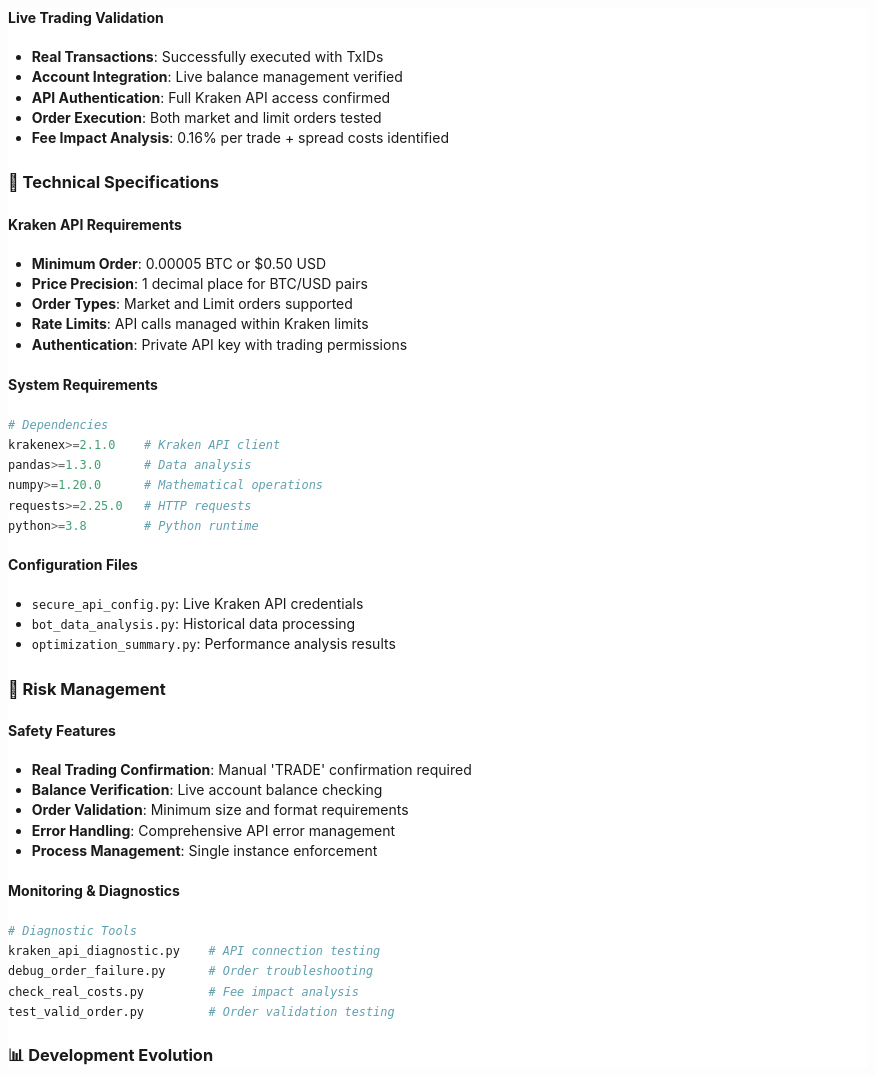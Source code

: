 #### Live Trading Validation
- **Real Transactions**: Successfully executed with TxIDs
- **Account Integration**: Live balance management verified
- **API Authentication**: Full Kraken API access confirmed
- **Order Execution**: Both market and limit orders tested
- **Fee Impact Analysis**: 0.16% per trade + spread costs identified

### 🔧 Technical Specifications

#### Kraken API Requirements
- **Minimum Order**: 0.00005 BTC or $0.50 USD
- **Price Precision**: 1 decimal place for BTC/USD pairs
- **Order Types**: Market and Limit orders supported
- **Rate Limits**: API calls managed within Kraken limits
- **Authentication**: Private API key with trading permissions

#### System Requirements
```python
# Dependencies
krakenex>=2.1.0    # Kraken API client
pandas>=1.3.0      # Data analysis
numpy>=1.20.0      # Mathematical operations
requests>=2.25.0   # HTTP requests
python>=3.8        # Python runtime
```

#### Configuration Files
- `secure_api_config.py`: Live Kraken API credentials
- `bot_data_analysis.py`: Historical data processing
- `optimization_summary.py`: Performance analysis results

### 🚨 Risk Management

#### Safety Features
- **Real Trading Confirmation**: Manual 'TRADE' confirmation required
- **Balance Verification**: Live account balance checking
- **Order Validation**: Minimum size and format requirements
- **Error Handling**: Comprehensive API error management
- **Process Management**: Single instance enforcement

#### Monitoring & Diagnostics
```python
# Diagnostic Tools
kraken_api_diagnostic.py    # API connection testing
debug_order_failure.py      # Order troubleshooting
check_real_costs.py         # Fee impact analysis
test_valid_order.py         # Order validation testing
```

### 📊 Development Evolution
